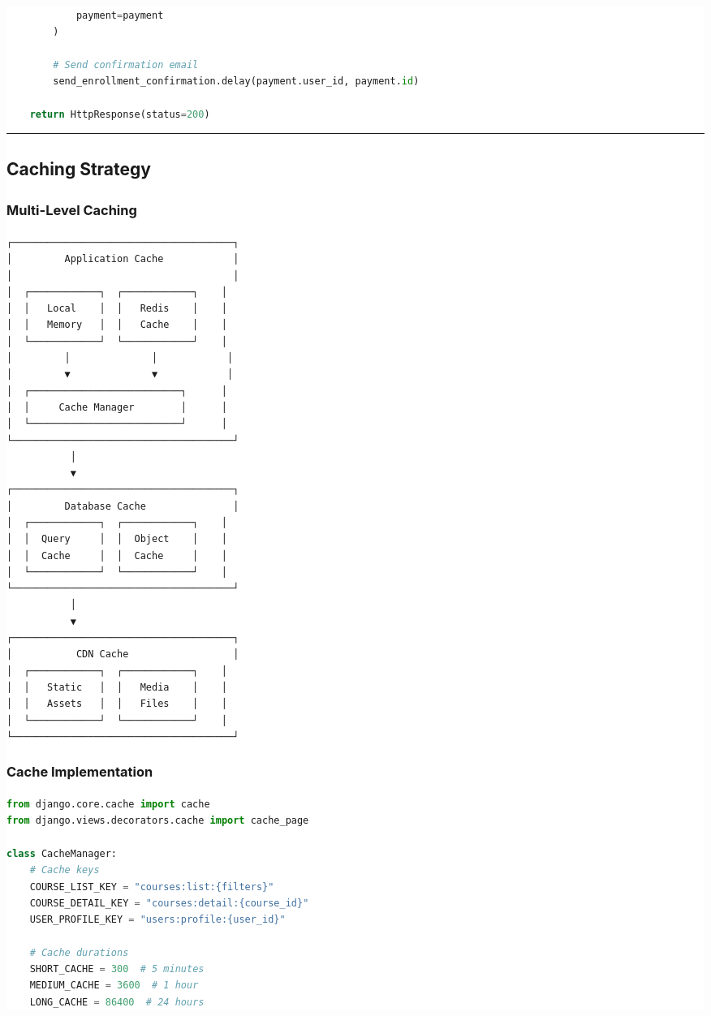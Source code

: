 ```python
            payment=payment
        )
        
        # Send confirmation email
        send_enrollment_confirmation.delay(payment.user_id, payment.id)
    
    return HttpResponse(status=200)
```

---

## Caching Strategy

### Multi-Level Caching
```
┌──────────────────────────────────────┐
│         Application Cache            │
│                                      │
│  ┌────────────┐  ┌────────────┐    │
│  │   Local    │  │   Redis    │    │
│  │   Memory   │  │   Cache    │    │
│  └────────────┘  └────────────┘    │
│         │              │            │
│         ▼              ▼            │
│  ┌──────────────────────────┐      │
│  │     Cache Manager        │      │
│  └──────────────────────────┘      │
└──────────────────────────────────────┘
           │
           ▼
┌──────────────────────────────────────┐
│         Database Cache               │
│  ┌────────────┐  ┌────────────┐    │
│  │  Query     │  │  Object    │    │
│  │  Cache     │  │  Cache     │    │
│  └────────────┘  └────────────┘    │
└──────────────────────────────────────┘
           │
           ▼
┌──────────────────────────────────────┐
│           CDN Cache                  │
│  ┌────────────┐  ┌────────────┐    │
│  │   Static   │  │   Media    │    │
│  │   Assets   │  │   Files    │    │
│  └────────────┘  └────────────┘    │
└──────────────────────────────────────┘
```

### Cache Implementation
```python
from django.core.cache import cache
from django.views.decorators.cache import cache_page

class CacheManager:
    # Cache keys
    COURSE_LIST_KEY = "courses:list:{filters}"
    COURSE_DETAIL_KEY = "courses:detail:{course_id}"
    USER_PROFILE_KEY = "users:profile:{user_id}"
    
    # Cache durations
    SHORT_CACHE = 300  # 5 minutes
    MEDIUM_CACHE = 3600  # 1 hour
    LONG_CACHE = 86400  # 24 hours
```